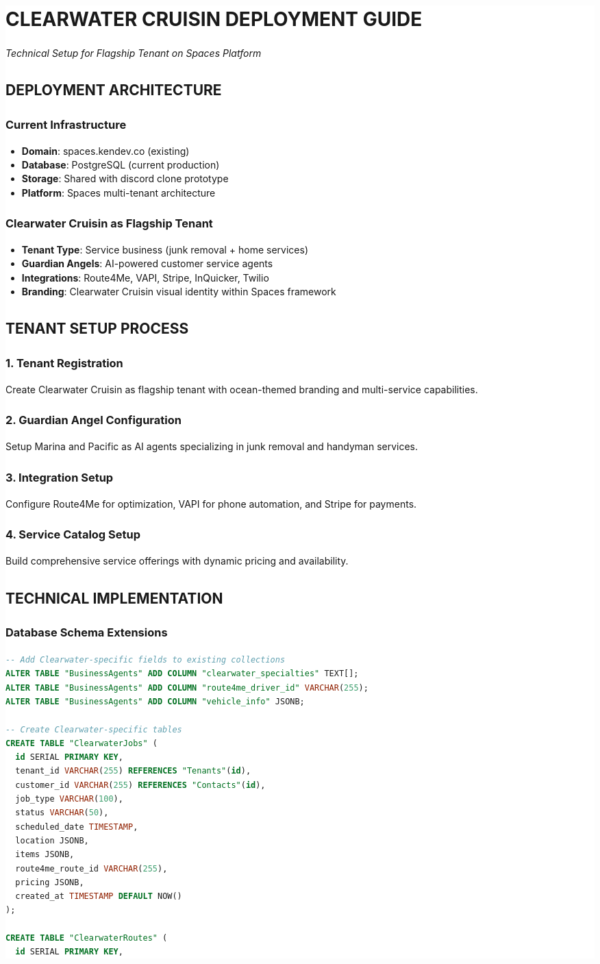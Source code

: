 # CLEARWATER CRUISIN DEPLOYMENT GUIDE
*Technical Setup for Flagship Tenant on Spaces Platform*

## DEPLOYMENT ARCHITECTURE

### Current Infrastructure
- **Domain**: spaces.kendev.co (existing)
- **Database**: PostgreSQL (current production)
- **Storage**: Shared with discord clone prototype
- **Platform**: Spaces multi-tenant architecture

### Clearwater Cruisin as Flagship Tenant
- **Tenant Type**: Service business (junk removal + home services)
- **Guardian Angels**: AI-powered customer service agents
- **Integrations**: Route4Me, VAPI, Stripe, InQuicker, Twilio
- **Branding**: Clearwater Cruisin visual identity within Spaces framework

## TENANT SETUP PROCESS

### 1. Tenant Registration
Create Clearwater Cruisin as flagship tenant with ocean-themed branding and multi-service capabilities.

### 2. Guardian Angel Configuration
Setup Marina and Pacific as AI agents specializing in junk removal and handyman services.

### 3. Integration Setup
Configure Route4Me for optimization, VAPI for phone automation, and Stripe for payments.

### 4. Service Catalog Setup
Build comprehensive service offerings with dynamic pricing and availability.

## TECHNICAL IMPLEMENTATION

### Database Schema Extensions
```sql
-- Add Clearwater-specific fields to existing collections
ALTER TABLE "BusinessAgents" ADD COLUMN "clearwater_specialties" TEXT[];
ALTER TABLE "BusinessAgents" ADD COLUMN "route4me_driver_id" VARCHAR(255);
ALTER TABLE "BusinessAgents" ADD COLUMN "vehicle_info" JSONB;

-- Create Clearwater-specific tables
CREATE TABLE "ClearwaterJobs" (
  id SERIAL PRIMARY KEY,
  tenant_id VARCHAR(255) REFERENCES "Tenants"(id),
  customer_id VARCHAR(255) REFERENCES "Contacts"(id),
  job_type VARCHAR(100),
  status VARCHAR(50),
  scheduled_date TIMESTAMP,
  location JSONB,
  items JSONB,
  route4me_route_id VARCHAR(255),
  pricing JSONB,
  created_at TIMESTAMP DEFAULT NOW()
);

CREATE TABLE "ClearwaterRoutes" (
  id SERIAL PRIMARY KEY,
```